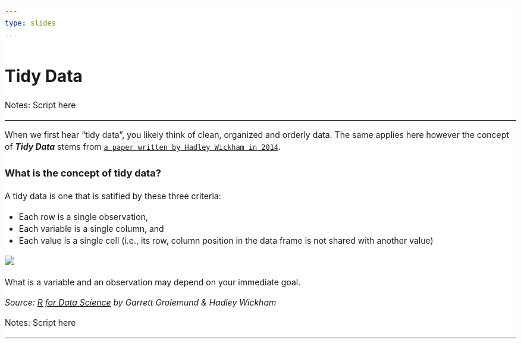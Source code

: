 ```yaml
---
type: slides
---
```


# Tidy Data

Notes: Script here

<html>

<audio controls >

<source src="placeholder_audio.mp3" />

</audio>

</html>

---

When we first hear “tidy data”, you likely think of clean, organized and
orderly data. The same applies here however the concept of ***Tidy
Data*** stems from
<a href="https://vita.had.co.nz/papers/tidy-data.pdf" target="_blank">`a
paper written by Hadley Wickham in 2014`</a>.

### What is the concept of tidy data?

A tidy data is one that is satified by these three criteria:

  - Each row is a single observation,
  - Each variable is a single column, and
  - Each value is a single cell (i.e., its row, column position in the
    data frame is not shared with another value)

<img src="https://d33wubrfki0l68.cloudfront.net/6f1ddb544fc5c69a2478e444ab8112fb0eea23f8/91adc/images/tidy-1.png" width="550" />

What is a variable and an observation may depend on your immediate goal.

*Source: [R for Data Science](https://r4ds.had.co.nz/) by Garrett
Grolemund & Hadley Wickham*

Notes: Script here

<html>

<audio controls >

<source src="placeholder_audio.mp3" />

</audio>

</html>

---
